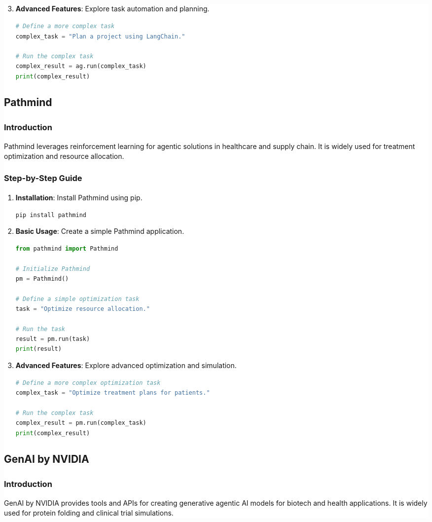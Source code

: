3. **Advanced Features**: Explore task automation and planning.
   ```python
   # Define a more complex task
   complex_task = "Plan a project using LangChain."

   # Run the complex task
   complex_result = ag.run(complex_task)
   print(complex_result)
   ```

## Pathmind

### Introduction
Pathmind leverages reinforcement learning for agentic solutions in healthcare and supply chain. It is widely used for treatment optimization and resource allocation.

### Step-by-Step Guide
1. **Installation**: Install Pathmind using pip.
   ```bash
   pip install pathmind
   ```

2. **Basic Usage**: Create a simple Pathmind application.
   ```python
   from pathmind import Pathmind

   # Initialize Pathmind
   pm = Pathmind()

   # Define a simple optimization task
   task = "Optimize resource allocation."

   # Run the task
   result = pm.run(task)
   print(result)
   ```

3. **Advanced Features**: Explore advanced optimization and simulation.
   ```python
   # Define a more complex optimization task
   complex_task = "Optimize treatment plans for patients."

   # Run the complex task
   complex_result = pm.run(complex_task)
   print(complex_result)
   ```

## GenAI by NVIDIA

### Introduction
GenAI by NVIDIA provides tools and APIs for creating generative agentic AI models for biotech and health applications. It is widely used for protein folding and clinical trial simulations.
